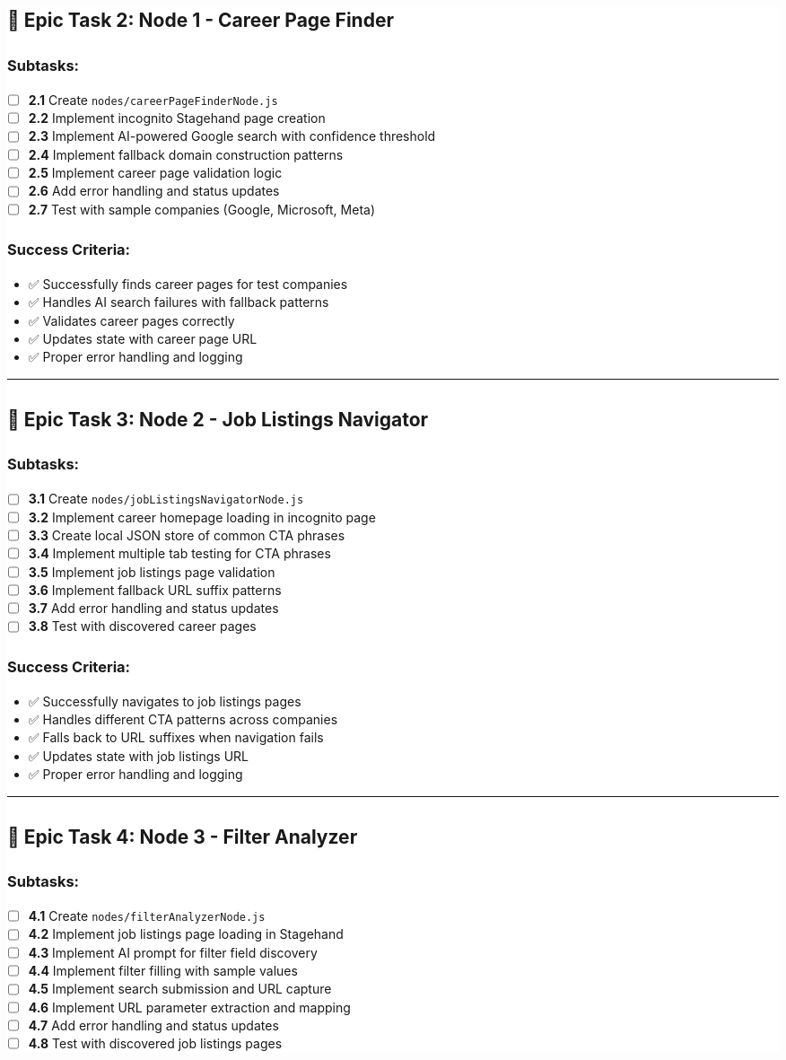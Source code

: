 
## 🎯 **Epic Task 2: Node 1 - Career Page Finder**

### **Subtasks:**
- [ ] **2.1** Create `nodes/careerPageFinderNode.js`
- [ ] **2.2** Implement incognito Stagehand page creation
- [ ] **2.3** Implement AI-powered Google search with confidence threshold
- [ ] **2.4** Implement fallback domain construction patterns
- [ ] **2.5** Implement career page validation logic
- [ ] **2.6** Add error handling and status updates
- [ ] **2.7** Test with sample companies (Google, Microsoft, Meta)

### **Success Criteria:**
- ✅ Successfully finds career pages for test companies
- ✅ Handles AI search failures with fallback patterns
- ✅ Validates career pages correctly
- ✅ Updates state with career page URL
- ✅ Proper error handling and logging

---

## 🎯 **Epic Task 3: Node 2 - Job Listings Navigator**

### **Subtasks:**
- [ ] **3.1** Create `nodes/jobListingsNavigatorNode.js`
- [ ] **3.2** Implement career homepage loading in incognito page
- [ ] **3.3** Create local JSON store of common CTA phrases
- [ ] **3.4** Implement multiple tab testing for CTA phrases
- [ ] **3.5** Implement job listings page validation
- [ ] **3.6** Implement fallback URL suffix patterns
- [ ] **3.7** Add error handling and status updates
- [ ] **3.8** Test with discovered career pages

### **Success Criteria:**
- ✅ Successfully navigates to job listings pages
- ✅ Handles different CTA patterns across companies
- ✅ Falls back to URL suffixes when navigation fails
- ✅ Updates state with job listings URL
- ✅ Proper error handling and logging

---

## 🎯 **Epic Task 4: Node 3 - Filter Analyzer**

### **Subtasks:**
- [ ] **4.1** Create `nodes/filterAnalyzerNode.js`
- [ ] **4.2** Implement job listings page loading in Stagehand
- [ ] **4.3** Implement AI prompt for filter field discovery
- [ ] **4.4** Implement filter filling with sample values
- [ ] **4.5** Implement search submission and URL capture
- [ ] **4.6** Implement URL parameter extraction and mapping
- [ ] **4.7** Add error handling and status updates
- [ ] **4.8** Test with discovered job listings pages

